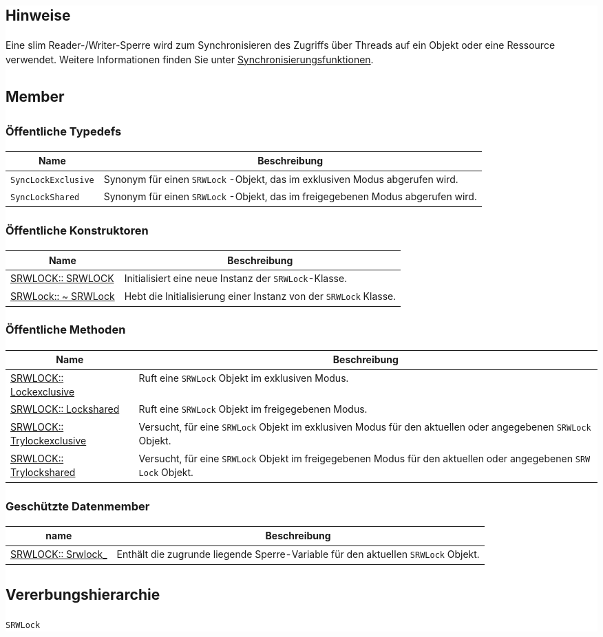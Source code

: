 ## <a name="remarks"></a>Hinweise

Eine slim Reader-/Writer-Sperre wird zum Synchronisieren des Zugriffs über Threads auf ein Objekt oder eine Ressource verwendet. Weitere Informationen finden Sie unter [Synchronisierungsfunktionen](/windows/desktop/Sync/synchronization-functions).

## <a name="members"></a>Member

### <a name="public-typedefs"></a>Öffentliche Typedefs

Name                | Beschreibung
------------------- | -------------------------------------------------------------------
`SyncLockExclusive` | Synonym für einen `SRWLock` -Objekt, das im exklusiven Modus abgerufen wird.
`SyncLockShared`    | Synonym für einen `SRWLock` -Objekt, das im freigegebenen Modus abgerufen wird.

### <a name="public-constructors"></a>Öffentliche Konstruktoren

Name                                     | Beschreibung
---------------------------------------- | --------------------------------------------------
[SRWLOCK:: SRWLOCK](#srwlock-constructor) | Initialisiert eine neue Instanz der `SRWLock`-Klasse.
[SRWLock:: ~ SRWLock](#tilde-srwlock)      | Hebt die Initialisierung einer Instanz von der `SRWLock` Klasse.

### <a name="public-methods"></a>Öffentliche Methoden

Name                                           | Beschreibung
---------------------------------------------- | -------------------------------------------------------------------------------------------------------
[SRWLOCK:: Lockexclusive](#lockexclusive)       | Ruft eine `SRWLock` Objekt im exklusiven Modus.
[SRWLOCK:: Lockshared](#lockshared)             | Ruft eine `SRWLock` Objekt im freigegebenen Modus.
[SRWLOCK:: Trylockexclusive](#trylockexclusive) | Versucht, für eine `SRWLock` Objekt im exklusiven Modus für den aktuellen oder angegebenen `SRWLock` Objekt.
[SRWLOCK:: Trylockshared](#trylockshared)       | Versucht, für eine `SRWLock` Objekt im freigegebenen Modus für den aktuellen oder angegebenen `SRWLock` Objekt.

### <a name="protected-data-member"></a>Geschützte Datenmember

name                                      | Beschreibung
----------------------------------------- | -----------------------------------------------------------------------
[SRWLOCK:: Srwlock_](#srwlock-data-member) | Enthält die zugrunde liegende Sperre-Variable für den aktuellen `SRWLock` Objekt.

## <a name="inheritance-hierarchy"></a>Vererbungshierarchie

`SRWLock`
